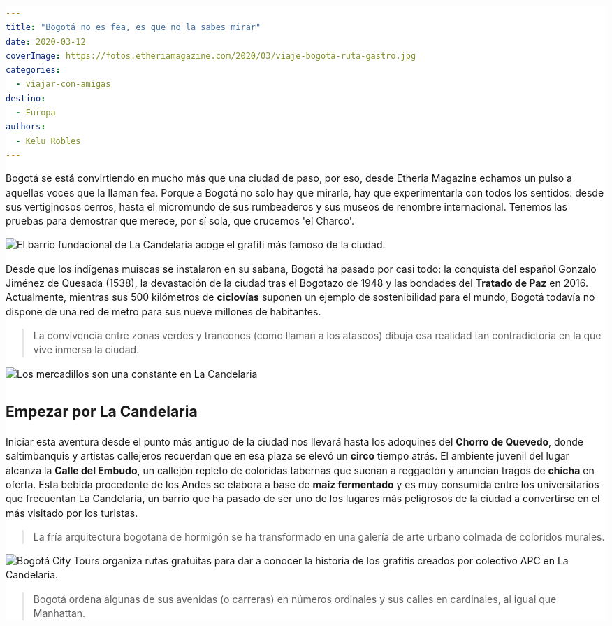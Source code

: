 ```yaml
---
title: "Bogotá no es fea, es que no la sabes mirar"
date: 2020-03-12
coverImage: https://fotos.etheriamagazine.com/2020/03/viaje-bogota-ruta-gastro.jpg
categories: 
  - viajar-con-amigas
destino: 
  - Europa
authors: 
  - Kelu Robles
---
```


Bogotá se está convirtiendo en mucho más que una ciudad de paso, por eso, desde Etheria 
Magazine echamos un pulso a aquellas voces que la llaman fea. Porque a Bogotá no solo 
hay que mirarla, hay que experimentarla con todos los sentidos: desde sus vertiginosos 
cerros, hasta el micromundo de sus rumbeaderos y sus museos de renombre internacional. 
Tenemos las pruebas para demostrar que merece, por sí sola, que crucemos 'el Charco'. 

![El barrio fundacional de La Candelaria acoge el grafiti más famoso de la ciudad.](https://fotos.etheriamagazine.com/2020/03/viaje-mujeres-bogota.jpg "El barrio fundacional de La Candelaria acoge el grafiti más famoso de la ciudad. © Procolombia")

Desde que los indígenas muiscas se instalaron en su sabana, Bogotá ha pasado por casi 
todo: la conquista del español Gonzalo Jiménez de Quesada (1538), la devastación de la 
ciudad tras el Bogotazo de 1948 y las bondades del **Tratado de Paz** en 2016. 
Actualmente, mientras sus 500 kilómetros de **ciclovías** suponen un ejemplo de 
sostenibilidad para el mundo, Bogotá todavía no dispone de una red de metro para sus 
nueve millones de habitantes. 

> La convivencia entre zonas verdes y trancones (como llaman a los atascos) dibuja esa 
> realidad tan contradictoria en la que vive inmersa la ciudad. 

![Los mercadillos son una constante en La Candelaria](https://fotos.etheriamagazine.com/2020/03/viaje-bogota-mercadillos.jpg "Los mercadillos son una constante en La Candelaria. © KR")

## Empezar por La Candelaria

Iniciar esta aventura desde el punto más antiguo de la ciudad nos llevará hasta los 
adoquines del **Chorro de Quevedo**, donde saltimbanquis y artistas callejeros recuerdan 
que en esa plaza se elevó un **circo** tiempo atrás. El ambiente juvenil del lugar 
alcanza la **Calle del Embudo**, un callejón repleto de coloridas tabernas que suenan a 
reggaetón y anuncian tragos de **chicha** en oferta. Esta bebida procedente de los Andes 
se elabora a base de **maíz fermentado** y es muy consumida entre los universitarios que 
frecuentan La Candelaria, un barrio que ha pasado de ser uno de los lugares más 
peligrosos de la ciudad a convertirse en el más visitado por los turistas. 

> La fría arquitectura bogotana de hormigón se ha transformado en una galería de arte 
> urbano colmada de coloridos murales. 

![Bogotá City Tours organiza rutas gratuitas para dar a conocer la historia de los grafitis creados por colectivo APC en La Candelaria.](https://fotos.etheriamagazine.com/2020/03/viaje-bogota-grafiti.jpg "Bogotá City Tours organiza rutas gratuitas para dar a conocer la historia de los grafitis creados por colectivo APC en La Candelaria. © KR")

> Bogotá ordena algunas de sus avenidas (o carreras) en números ordinales y sus calles en 
> cardinales, al igual que Manhattan. 
